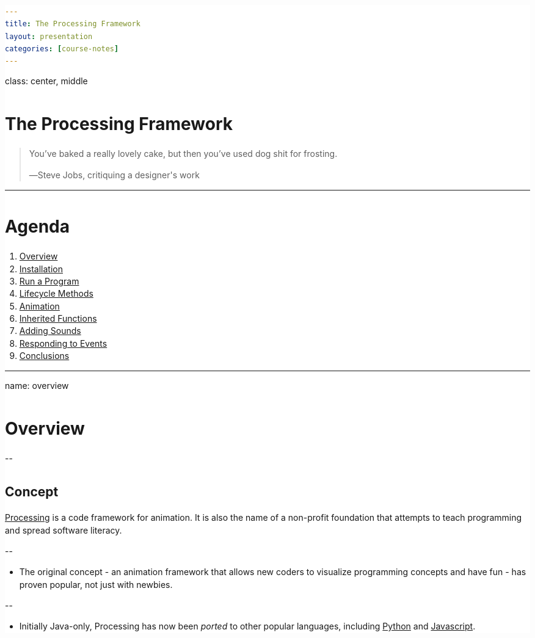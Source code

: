 ```yaml
---
title: The Processing Framework
layout: presentation
categories: [course-notes]
---
```


class: center, middle

# The Processing Framework

> You’ve baked a really lovely cake, but then you’ve used dog shit for frosting.
>
> ―Steve Jobs, critiquing a designer's work

---

# Agenda

1. [Overview](#concept)
1. [Installation](#installation)
1. [Run a Program](#run)
1. [Lifecycle Methods](#lifecycle)
1. [Animation](#animation)
1. [Inherited Functions](#functions)
1. [Adding Sounds](#sounds)
1. [Responding to Events](#events)
1. [Conclusions](#conclusions)

---

name: overview

# Overview

--

## Concept

[Processing](https://processing.org) is a code framework for animation. It is also the name of a non-profit foundation that attempts to teach programming and spread software literacy.

--

- The original concept - an animation framework that allows new coders to visualize programming concepts and have fun - has proven popular, not just with newbies.

--

- Initially Java-only, Processing has now been _ported_ to other popular languages, including [Python](https://py.processing.org/) and [Javascript](https://p5js.org/).
